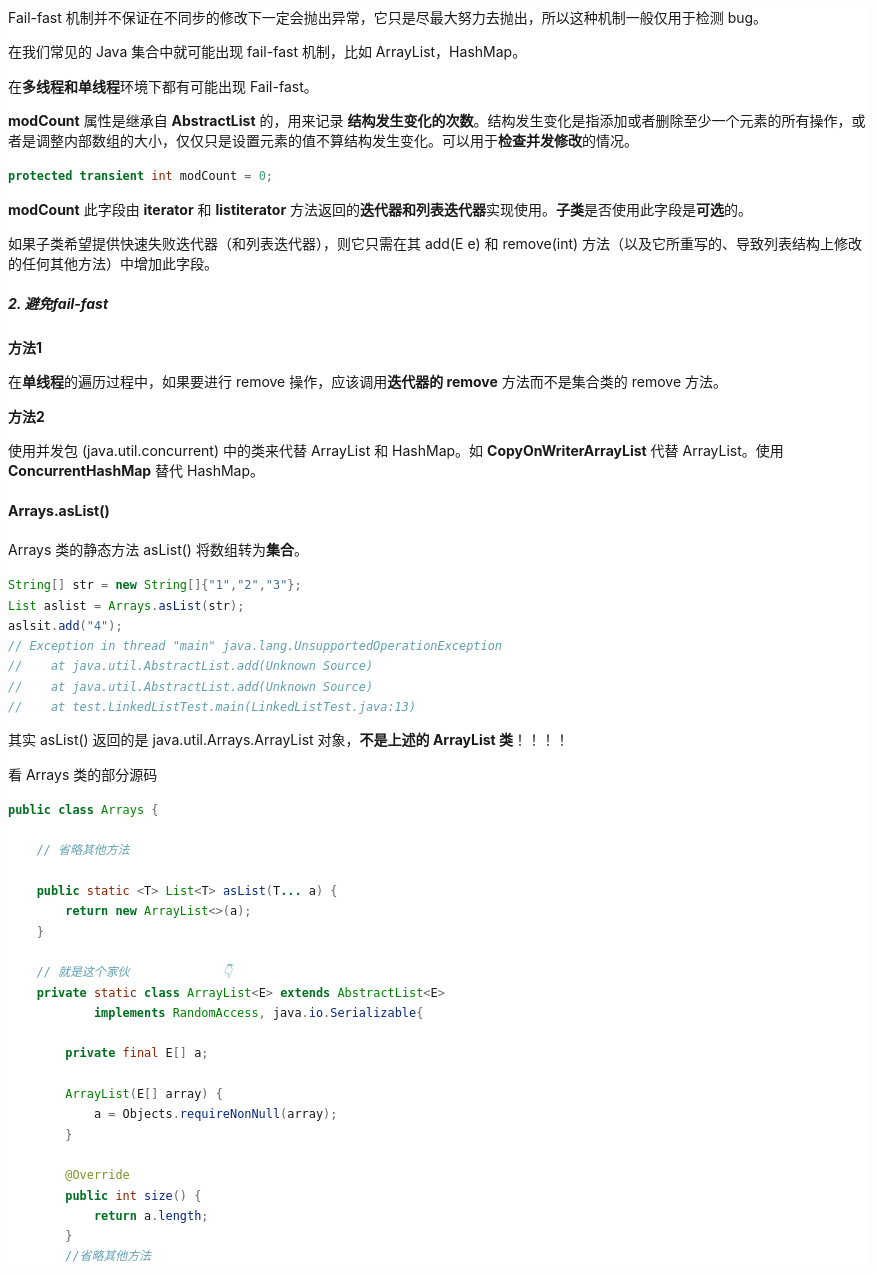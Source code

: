 Fail-fast 机制并不保证在不同步的修改下一定会抛出异常，它只是尽最大努力去抛出，所以这种机制一般仅用于检测 bug。

在我们常见的 Java 集合中就可能出现 fail-fast 机制，比如 ArrayList，HashMap。

在**多线程和单线程**环境下都有可能出现 Fail-fast。

**modCount** 属性是继承自 **AbstractList** 的，用来记录 **结构发生变化的次数**。结构发生变化是指添加或者删除至少一个元素的所有操作，或者是调整内部数组的大小，仅仅只是设置元素的值不算结构发生变化。可以用于**检查并发修改**的情况。

```java
protected transient int modCount = 0;
```

**modCount** 此字段由 **iterator** 和 **listiterator** 方法返回的**迭代器和列表迭代器**实现使用。**子类**是否使用此字段是**可选**的。

如果子类希望提供快速失败迭代器（和列表迭代器），则它只需在其 add(E e) 和 remove(int) 方法（以及它所重写的、导致列表结构上修改的任何其他方法）中增加此字段。

##### 2. **避免fail-fast**

**方法1**

在**单线程**的遍历过程中，如果要进行 remove 操作，应该调用**迭代器的 remove** 方法而不是集合类的 remove 方法。

**方法2**

使用并发包 (java.util.concurrent) 中的类来代替 ArrayList 和 HashMap。如 **CopyOnWriterArrayList** 代替 ArrayList。使用 **ConcurrentHashMap** 替代 HashMap。



#### Arrays.asList()

Arrays 类的静态方法 asList() 将数组转为**集合**。

```java
String[] str = new String[]{"1","2","3"};
List aslist = Arrays.asList(str);
aslsit.add("4");
// Exception in thread "main" java.lang.UnsupportedOperationException
//    at java.util.AbstractList.add(Unknown Source)
//    at java.util.AbstractList.add(Unknown Source)
//    at test.LinkedListTest.main(LinkedListTest.java:13)
```

其实 asList() 返回的是 java.util.Arrays.ArrayList 对象，**不是上述的 ArrayList 类**！！！！

看 Arrays 类的部分源码

```java
public class Arrays {
    
    // 省略其他方法
 
    public static <T> List<T> asList(T... a) {
        return new ArrayList<>(a);
    }
        
    // 就是这个家伙             👇
    private static class ArrayList<E> extends AbstractList<E>
            implements RandomAccess, java.io.Serializable{
    
        private final E[] a;
    
        ArrayList(E[] array) {
            a = Objects.requireNonNull(array);
        }
    
        @Override
        public int size() {
            return a.length;
        }
        //省略其他方法
```